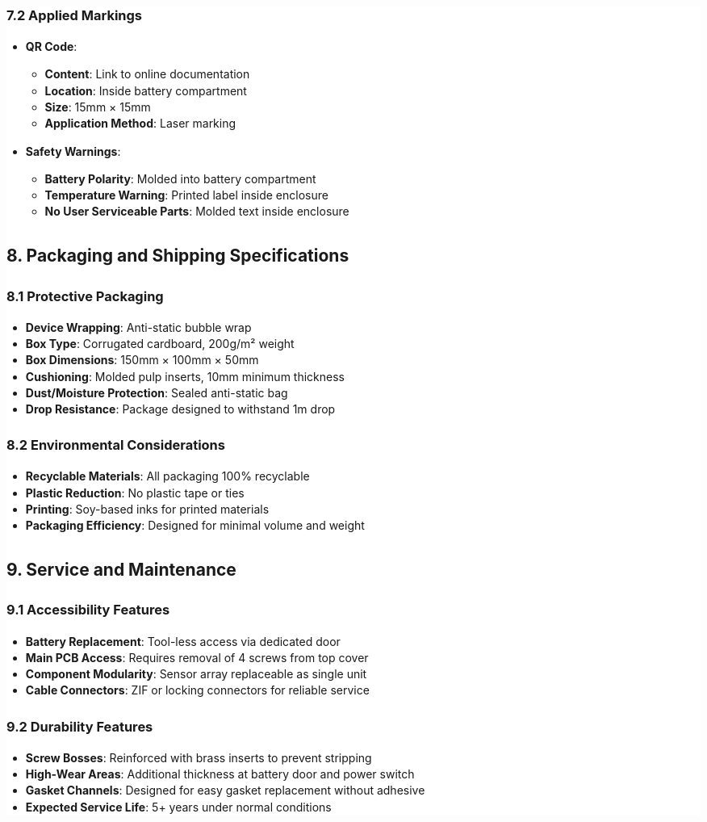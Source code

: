 ### 7.2 Applied Markings
- **QR Code**:
  - **Content**: Link to online documentation
  - **Location**: Inside battery compartment
  - **Size**: 15mm × 15mm
  - **Application Method**: Laser marking

- **Safety Warnings**:
  - **Battery Polarity**: Molded into battery compartment
  - **Temperature Warning**: Printed label inside enclosure
  - **No User Serviceable Parts**: Molded text inside enclosure

## 8. Packaging and Shipping Specifications

### 8.1 Protective Packaging
- **Device Wrapping**: Anti-static bubble wrap
- **Box Type**: Corrugated cardboard, 200g/m² weight
- **Box Dimensions**: 150mm × 100mm × 50mm
- **Cushioning**: Molded pulp inserts, 10mm minimum thickness
- **Dust/Moisture Protection**: Sealed anti-static bag
- **Drop Resistance**: Package designed to withstand 1m drop

### 8.2 Environmental Considerations
- **Recyclable Materials**: All packaging 100% recyclable
- **Plastic Reduction**: No plastic tape or ties
- **Printing**: Soy-based inks for printed materials
- **Packaging Efficiency**: Designed for minimal volume and weight

## 9. Service and Maintenance

### 9.1 Accessibility Features
- **Battery Replacement**: Tool-less access via dedicated door
- **Main PCB Access**: Requires removal of 4 screws from top cover
- **Component Modularity**: Sensor array replaceable as single unit
- **Cable Connectors**: ZIF or locking connectors for reliable service

### 9.2 Durability Features
- **Screw Bosses**: Reinforced with brass inserts to prevent stripping
- **High-Wear Areas**: Additional thickness at battery door and power switch
- **Gasket Channels**: Designed for easy gasket replacement without adhesive
- **Expected Service Life**: 5+ years under normal conditions